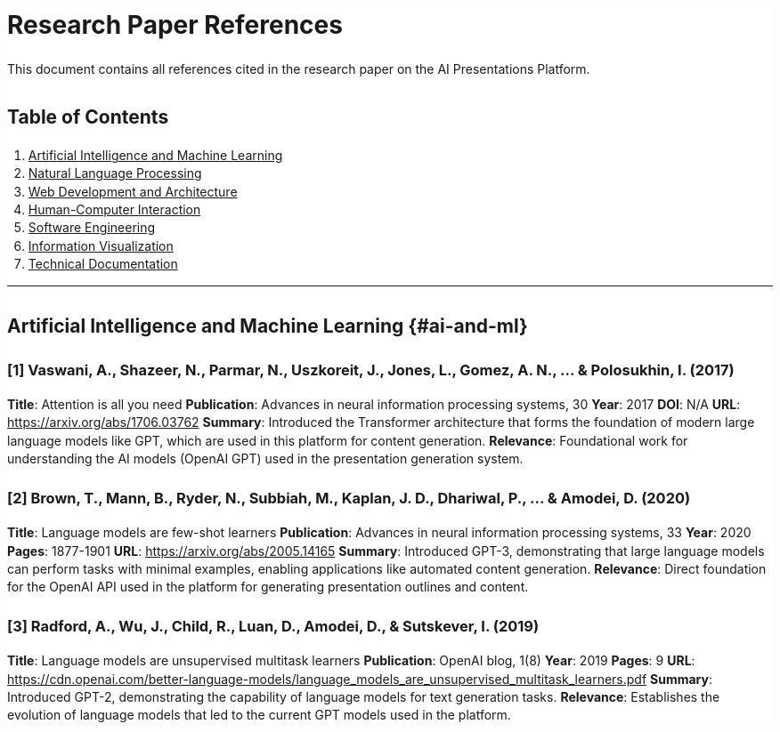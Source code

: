 # Research Paper References

This document contains all references cited in the research paper on the AI Presentations Platform.

## Table of Contents
1. [Artificial Intelligence and Machine Learning](#ai-and-ml)
2. [Natural Language Processing](#nlp)
3. [Web Development and Architecture](#web-dev)
4. [Human-Computer Interaction](#hci)
5. [Software Engineering](#software-eng)
6. [Information Visualization](#visualization)
7. [Technical Documentation](#tech-docs)

---

## Artificial Intelligence and Machine Learning {#ai-and-ml}

### [1] Vaswani, A., Shazeer, N., Parmar, N., Uszkoreit, J., Jones, L., Gomez, A. N., ... & Polosukhin, I. (2017)
**Title**: Attention is all you need
**Publication**: Advances in neural information processing systems, 30
**Year**: 2017
**DOI**: N/A
**URL**: https://arxiv.org/abs/1706.03762
**Summary**: Introduced the Transformer architecture that forms the foundation of modern large language models like GPT, which are used in this platform for content generation.
**Relevance**: Foundational work for understanding the AI models (OpenAI GPT) used in the presentation generation system.

### [2] Brown, T., Mann, B., Ryder, N., Subbiah, M., Kaplan, J. D., Dhariwal, P., ... & Amodei, D. (2020)
**Title**: Language models are few-shot learners
**Publication**: Advances in neural information processing systems, 33
**Year**: 2020
**Pages**: 1877-1901
**URL**: https://arxiv.org/abs/2005.14165
**Summary**: Introduced GPT-3, demonstrating that large language models can perform tasks with minimal examples, enabling applications like automated content generation.
**Relevance**: Direct foundation for the OpenAI API used in the platform for generating presentation outlines and content.

### [3] Radford, A., Wu, J., Child, R., Luan, D., Amodei, D., & Sutskever, I. (2019)
**Title**: Language models are unsupervised multitask learners
**Publication**: OpenAI blog, 1(8)
**Year**: 2019
**Pages**: 9
**URL**: https://cdn.openai.com/better-language-models/language_models_are_unsupervised_multitask_learners.pdf
**Summary**: Introduced GPT-2, demonstrating the capability of language models for text generation tasks.
**Relevance**: Establishes the evolution of language models that led to the current GPT models used in the platform.
